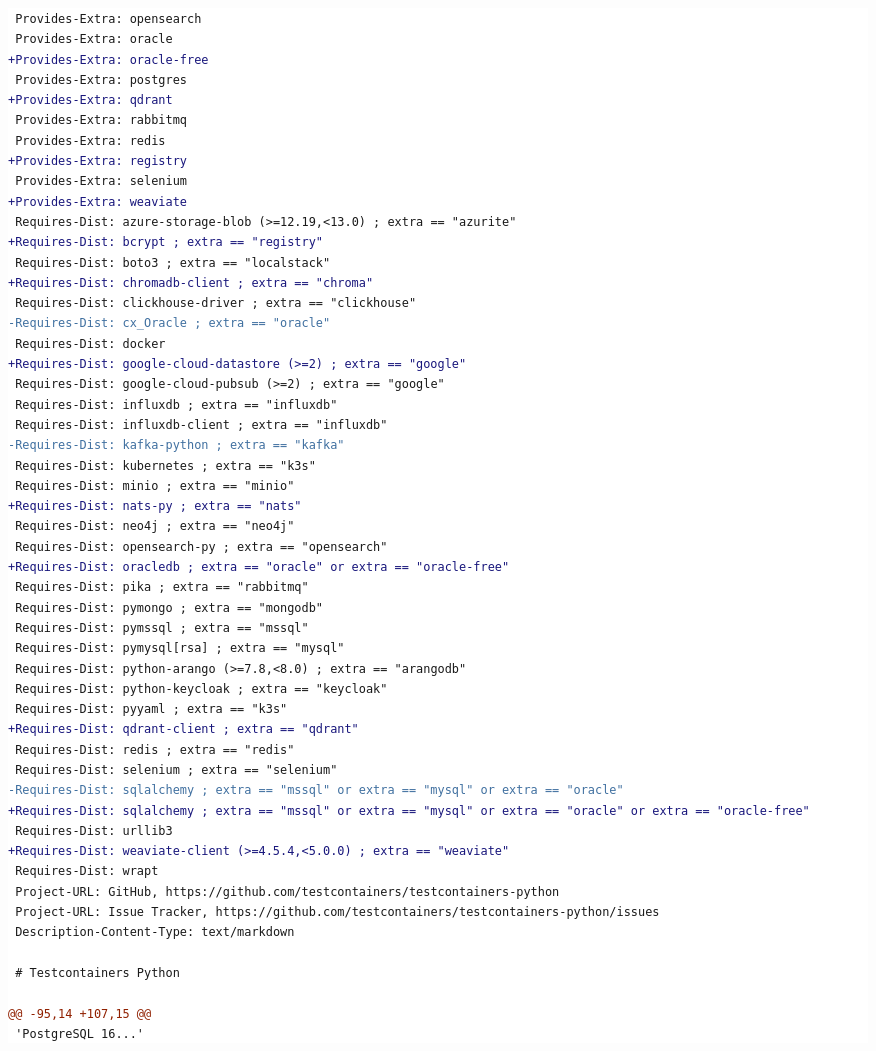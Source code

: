 ```diff
 Provides-Extra: opensearch
 Provides-Extra: oracle
+Provides-Extra: oracle-free
 Provides-Extra: postgres
+Provides-Extra: qdrant
 Provides-Extra: rabbitmq
 Provides-Extra: redis
+Provides-Extra: registry
 Provides-Extra: selenium
+Provides-Extra: weaviate
 Requires-Dist: azure-storage-blob (>=12.19,<13.0) ; extra == "azurite"
+Requires-Dist: bcrypt ; extra == "registry"
 Requires-Dist: boto3 ; extra == "localstack"
+Requires-Dist: chromadb-client ; extra == "chroma"
 Requires-Dist: clickhouse-driver ; extra == "clickhouse"
-Requires-Dist: cx_Oracle ; extra == "oracle"
 Requires-Dist: docker
+Requires-Dist: google-cloud-datastore (>=2) ; extra == "google"
 Requires-Dist: google-cloud-pubsub (>=2) ; extra == "google"
 Requires-Dist: influxdb ; extra == "influxdb"
 Requires-Dist: influxdb-client ; extra == "influxdb"
-Requires-Dist: kafka-python ; extra == "kafka"
 Requires-Dist: kubernetes ; extra == "k3s"
 Requires-Dist: minio ; extra == "minio"
+Requires-Dist: nats-py ; extra == "nats"
 Requires-Dist: neo4j ; extra == "neo4j"
 Requires-Dist: opensearch-py ; extra == "opensearch"
+Requires-Dist: oracledb ; extra == "oracle" or extra == "oracle-free"
 Requires-Dist: pika ; extra == "rabbitmq"
 Requires-Dist: pymongo ; extra == "mongodb"
 Requires-Dist: pymssql ; extra == "mssql"
 Requires-Dist: pymysql[rsa] ; extra == "mysql"
 Requires-Dist: python-arango (>=7.8,<8.0) ; extra == "arangodb"
 Requires-Dist: python-keycloak ; extra == "keycloak"
 Requires-Dist: pyyaml ; extra == "k3s"
+Requires-Dist: qdrant-client ; extra == "qdrant"
 Requires-Dist: redis ; extra == "redis"
 Requires-Dist: selenium ; extra == "selenium"
-Requires-Dist: sqlalchemy ; extra == "mssql" or extra == "mysql" or extra == "oracle"
+Requires-Dist: sqlalchemy ; extra == "mssql" or extra == "mysql" or extra == "oracle" or extra == "oracle-free"
 Requires-Dist: urllib3
+Requires-Dist: weaviate-client (>=4.5.4,<5.0.0) ; extra == "weaviate"
 Requires-Dist: wrapt
 Project-URL: GitHub, https://github.com/testcontainers/testcontainers-python
 Project-URL: Issue Tracker, https://github.com/testcontainers/testcontainers-python/issues
 Description-Content-Type: text/markdown
 
 # Testcontainers Python
 
@@ -95,14 +107,15 @@
 'PostgreSQL 16...'
 ```
 
